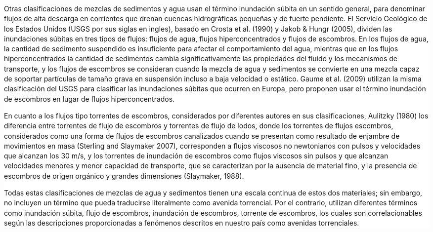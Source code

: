 Otras clasificaciones de mezclas de sedimentos y agua usan el término inundación súbita en un sentido general, para denominar flujos de alta descarga en corrientes que drenan cuencas hidrográficas pequeñas y de fuerte pendiente. El Servicio Geológico de los Estados Unidos (USGS por sus siglas en ingles), basado en Crosta et al. (1990) y Jakob & Hungr (2005), dividen las inundaciones súbitas en tres tipos de flujos: flujos de agua, flujos hiperconcentrados y flujos de escombros. En los flujos de agua, la cantidad de sedimento suspendido es insuficiente para afectar el comportamiento del agua, mientras que en los flujos hiperconcentrados la cantidad de sedimentos cambia significativamente las propiedades del fluido y los mecanismos de transporte, y los flujos de escombros se consideran cuando la mezcla de agua y sedimentos se convierte en una mezcla capaz de soportar partículas de tamaño grava en suspensión incluso a baja velocidad o estático. Gaume et al. (2009) utilizan la misma clasificación del USGS para clasificar las inundaciones súbitas que ocurren en Europa, pero proponen usar el término inundación de escombros en lugar de flujos hiperconcentrados.

En cuanto a los flujos tipo torrentes de escombros, considerados por diferentes autores en sus clasificaciones, Aulitzky (1980) los diferencia entre torrentes de flujo de escombros y torrentes de flujo de lodos, donde los torrentes de flujos escombros, considerados como una forma de flujos de escombros canalizados cuando se presentan como resultado de enjambre de movimientos en masa (Sterling and Slaymaker 2007), corresponden a flujos viscosos no newtonianos con pulsos y velocidades que alcanzan los 30 m/s, y los torrentes de inundación de escombros como flujos viscosos sin pulsos y que alcanzan velocidades menores y menor capacidad de transporte, que se caracterizan por la ausencia de material fino, y la presencia de escombros de origen orgánico y grandes dimensiones (Slaymaker, 1988).

Todas estas clasificaciones de mezclas de agua y sedimentos tienen una escala continua de estos dos materiales; sin embargo, no incluyen un término que pueda traducirse literalmente como avenida torrencial. Por el contrario, utilizan diferentes términos como inundación súbita, flujo de escombros, inundación de escombros, torrente de escombros, los cuales son correlacionables según las descripciones proporcionadas a fenómenos descritos en nuestro país como avenidas torrenciales. 

```{bibliography}
```

